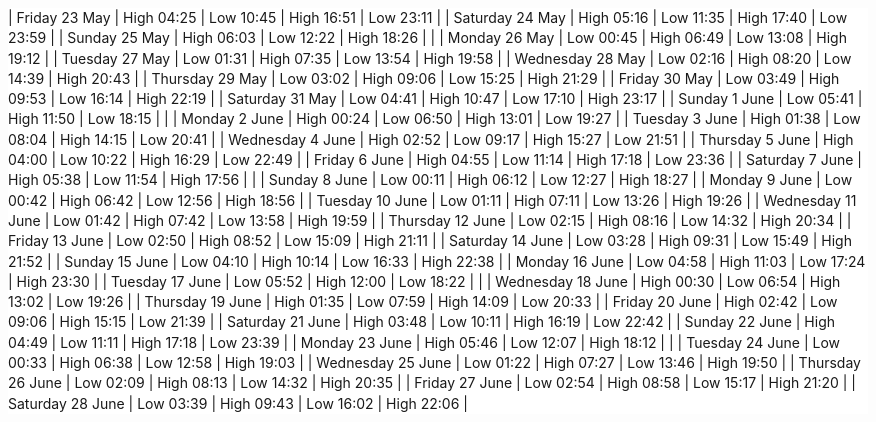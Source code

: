 | Friday 23 May | High 04:25 | Low 10:45 | High 16:51 | Low 23:11 | 
| Saturday 24 May | High 05:16 | Low 11:35 | High 17:40 | Low 23:59 | 
| Sunday 25 May | High 06:03 | Low 12:22 | High 18:26 |  | 
| Monday 26 May | Low 00:45 | High 06:49 | Low 13:08 | High 19:12 | 
| Tuesday 27 May | Low 01:31 | High 07:35 | Low 13:54 | High 19:58 | 
| Wednesday 28 May | Low 02:16 | High 08:20 | Low 14:39 | High 20:43 | 
| Thursday 29 May | Low 03:02 | High 09:06 | Low 15:25 | High 21:29 | 
| Friday 30 May | Low 03:49 | High 09:53 | Low 16:14 | High 22:19 | 
| Saturday 31 May | Low 04:41 | High 10:47 | Low 17:10 | High 23:17 | 
| Sunday 1 June | Low 05:41 | High 11:50 | Low 18:15 |  | 
| Monday 2 June | High 00:24 | Low 06:50 | High 13:01 | Low 19:27 | 
| Tuesday 3 June | High 01:38 | Low 08:04 | High 14:15 | Low 20:41 | 
| Wednesday 4 June | High 02:52 | Low 09:17 | High 15:27 | Low 21:51 | 
| Thursday 5 June | High 04:00 | Low 10:22 | High 16:29 | Low 22:49 | 
| Friday 6 June | High 04:55 | Low 11:14 | High 17:18 | Low 23:36 | 
| Saturday 7 June | High 05:38 | Low 11:54 | High 17:56 |  | 
| Sunday 8 June | Low 00:11 | High 06:12 | Low 12:27 | High 18:27 | 
| Monday 9 June | Low 00:42 | High 06:42 | Low 12:56 | High 18:56 | 
| Tuesday 10 June | Low 01:11 | High 07:11 | Low 13:26 | High 19:26 | 
| Wednesday 11 June | Low 01:42 | High 07:42 | Low 13:58 | High 19:59 | 
| Thursday 12 June | Low 02:15 | High 08:16 | Low 14:32 | High 20:34 | 
| Friday 13 June | Low 02:50 | High 08:52 | Low 15:09 | High 21:11 | 
| Saturday 14 June | Low 03:28 | High 09:31 | Low 15:49 | High 21:52 | 
| Sunday 15 June | Low 04:10 | High 10:14 | Low 16:33 | High 22:38 | 
| Monday 16 June | Low 04:58 | High 11:03 | Low 17:24 | High 23:30 | 
| Tuesday 17 June | Low 05:52 | High 12:00 | Low 18:22 |  | 
| Wednesday 18 June | High 00:30 | Low 06:54 | High 13:02 | Low 19:26 | 
| Thursday 19 June | High 01:35 | Low 07:59 | High 14:09 | Low 20:33 | 
| Friday 20 June | High 02:42 | Low 09:06 | High 15:15 | Low 21:39 | 
| Saturday 21 June | High 03:48 | Low 10:11 | High 16:19 | Low 22:42 | 
| Sunday 22 June | High 04:49 | Low 11:11 | High 17:18 | Low 23:39 | 
| Monday 23 June | High 05:46 | Low 12:07 | High 18:12 |  | 
| Tuesday 24 June | Low 00:33 | High 06:38 | Low 12:58 | High 19:03 | 
| Wednesday 25 June | Low 01:22 | High 07:27 | Low 13:46 | High 19:50 | 
| Thursday 26 June | Low 02:09 | High 08:13 | Low 14:32 | High 20:35 | 
| Friday 27 June | Low 02:54 | High 08:58 | Low 15:17 | High 21:20 | 
| Saturday 28 June | Low 03:39 | High 09:43 | Low 16:02 | High 22:06 | 